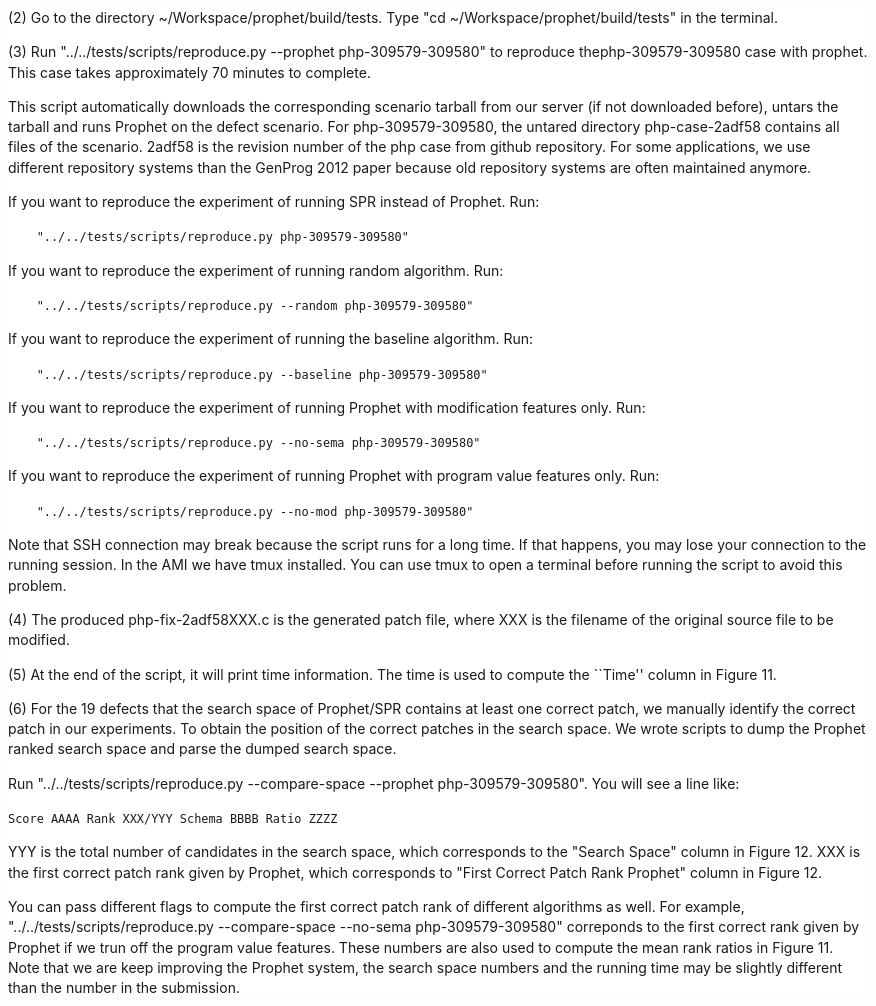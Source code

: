 
  (2) Go to the directory ~/Workspace/prophet/build/tests. 
      Type "cd ~/Workspace/prophet/build/tests" in the terminal.

  (3) Run "../../tests/scripts/reproduce.py --prophet php-309579-309580" to reproduce thephp-309579-309580 case with prophet. This case takes approximately 70 minutes to complete. 
  
This script automatically downloads the corresponding scenario tarball
from our server (if not downloaded before), untars the tarball and runs Prophet on the defect scenario. For php-309579-309580, the untared directory php-case-2adf58 contains all files of the scenario. 2adf58 is the revision number of the php case from github repository. For some applications, we use different repository systems than the GenProg 2012 paper because old repository systems are often maintained anymore.

If you want to reproduce the experiment of running SPR instead of Prophet. Run:

        "../../tests/scripts/reproduce.py php-309579-309580"

If you want to reproduce the experiment of running random algorithm. Run:

		"../../tests/scripts/reproduce.py --random php-309579-309580"

If you want to reproduce the experiment of running the baseline algorithm. Run:

		"../../tests/scripts/reproduce.py --baseline php-309579-309580"

If you want to reproduce the experiment of running Prophet with modification features only. Run:

		"../../tests/scripts/reproduce.py --no-sema php-309579-309580"
		
If you want to reproduce the experiment of running Prophet with program value features only. Run:

		"../../tests/scripts/reproduce.py --no-mod php-309579-309580"

Note that SSH connection may break because the script runs for a long
time. If that happens, you may lose your connection to the running
session. In the AMI we have tmux installed. You can use tmux to open a
terminal before running the script to avoid this problem.

  (4) The produced php-fix-2adf58XXX.c is the generated patch file, 
      where XXX is the filename of the original source file to be modified.

  (5) At the end of the script, it will print time information.
The time is used to compute the ``Time'' column in Figure 11.

  (6) For the 19 defects that the search space of Prophet/SPR contains at least one correct patch, we manually identify the correct patch in our experiments.
To obtain the position of the correct patches in the search space. We
wrote scripts to dump the Prophet ranked search space and parse the 
dumped search space.

Run "../../tests/scripts/reproduce.py --compare-space --prophet php-309579-309580". You will see a line like: 

	Score AAAA Rank XXX/YYY Schema BBBB Ratio ZZZZ
	
YYY is the total number of candidates in the search space, which corresponds to the "Search Space" column in Figure 12. XXX is the first correct patch rank given by Prophet, which corresponds to "First Correct Patch Rank Prophet" column in Figure 12. 

You can pass different flags to compute the first correct patch rank of different algorithms as well. For example, "../../tests/scripts/reproduce.py --compare-space --no-sema php-309579-309580" correponds to the first correct rank given by Prophet if we trun off the program value features. These numbers are also used to compute the mean rank ratios in Figure 11. Note that we are keep improving the Prophet system, the search space numbers and the running time may be slightly different than the number in the submission.
